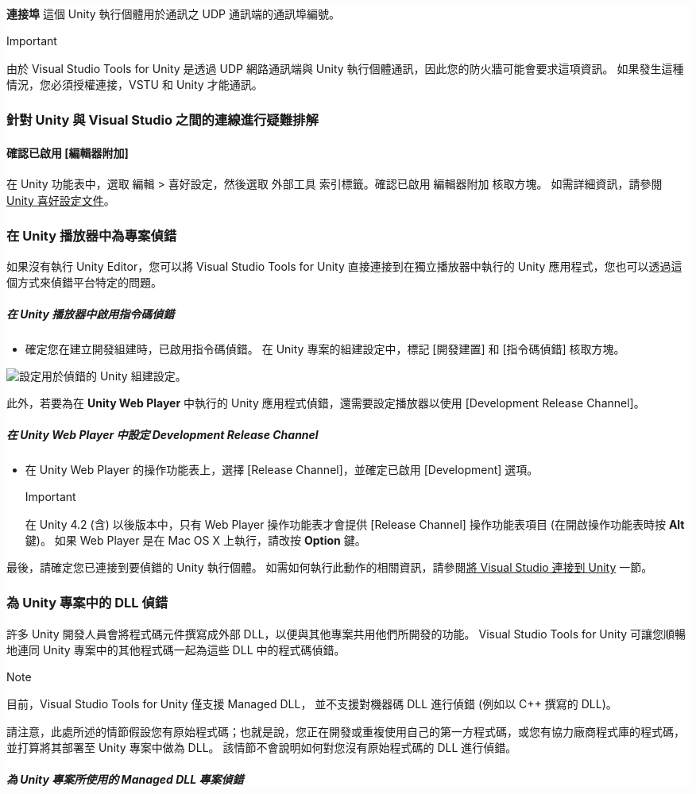  **連接埠** 這個 Unity 執行個體用於通訊之 UDP 通訊端的通訊埠編號。

> [!IMPORTANT]
>  由於 Visual Studio Tools for Unity 是透過 UDP 網路通訊端與 Unity 執行個體通訊，因此您的防火牆可能會要求這項資訊。 如果發生這種情況，您必須授權連接，VSTU 和 Unity 才能通訊。

### <a name="troubleshooting-the-connection-between-unity-and-visual-studio"></a>針對 Unity 與 Visual Studio 之間的連線進行疑難排解

#### <a name="confirm-editor-attaching-is-enabled"></a>確認已啟用 [編輯器附加]

在 Unity 功能表中，選取 編輯 > 喜好設定，然後選取 外部工具 索引標籤。確認已啟用 編輯器附加 核取方塊。 如需詳細資訊，請參閱 [Unity 喜好設定文件](https://docs.unity3d.com/Manual/Preferences.html)。

###  <a name="debugging-your-project-in-a-unity-player"></a> 在 Unity 播放器中為專案偵錯
 如果沒有執行 Unity Editor，您可以將 Visual Studio Tools for Unity 直接連接到在獨立播放器中執行的 Unity 應用程式，您也可以透過這個方式來偵錯平台特定的問題。

##### <a name="to-enable-script-debugging-in-a-unity-player"></a>在 Unity 播放器中啟用指令碼偵錯

-   確定您在建立開發組建時，已啟用指令碼偵錯。 在 Unity 專案的組建設定中，標記 [開發建置] 和 [指令碼偵錯] 核取方塊。

 ![設定用於偵錯的 Unity 組建設定。](../cross-platform/media/vstu_debugging_build_settings.png "vstu_debugging_build_settings")

 此外，若要為在 **Unity Web Player** 中執行的 Unity 應用程式偵錯，還需要設定播放器以使用 [Development Release Channel]。

##### <a name="to-configure-the-development-release-channel-in-unity-web-player"></a>在 Unity Web Player 中設定 Development Release Channel

-   在 Unity Web Player 的操作功能表上，選擇 [Release Channel]，並確定已啟用 [Development] 選項。

    > [!IMPORTANT]
    >  在 Unity 4.2 (含) 以後版本中，只有 Web Player 操作功能表才會提供 [Release Channel] 操作功能表項目 (在開啟操作功能表時按 **Alt** 鍵)。 如果 Web Player 是在 Mac OS X 上執行，請改按 **Option** 鍵。

 最後，請確定您已連接到要偵錯的 Unity 執行個體。 如需如何執行此動作的相關資訊，請參閱[將 Visual Studio 連接到 Unity](#connecting-visual-studio-to-unity) 一節。

### <a name="debugging-a-dll-in-your-unity-project"></a>為 Unity 專案中的 DLL 偵錯
 許多 Unity 開發人員會將程式碼元件撰寫成外部 DLL，以便與其他專案共用他們所開發的功能。 Visual Studio Tools for Unity 可讓您順暢地連同 Unity 專案中的其他程式碼一起為這些 DLL 中的程式碼偵錯。

> [!NOTE]
>  目前，Visual Studio Tools for Unity 僅支援 Managed DLL， 並不支援對機器碼 DLL 進行偵錯 (例如以 C++ 撰寫的 DLL)。

 請注意，此處所述的情節假設您有原始程式碼；也就是說，您正在開發或重複使用自己的第一方程式碼，或您有協力廠商程式庫的程式碼，並打算將其部署至 Unity 專案中做為 DLL。 該情節不會說明如何對您沒有原始程式碼的 DLL 進行偵錯。

##### <a name="to-debug-a-managed-dll-project-used-in-your-unity-project"></a>為 Unity 專案所使用的 Managed DLL 專案偵錯
